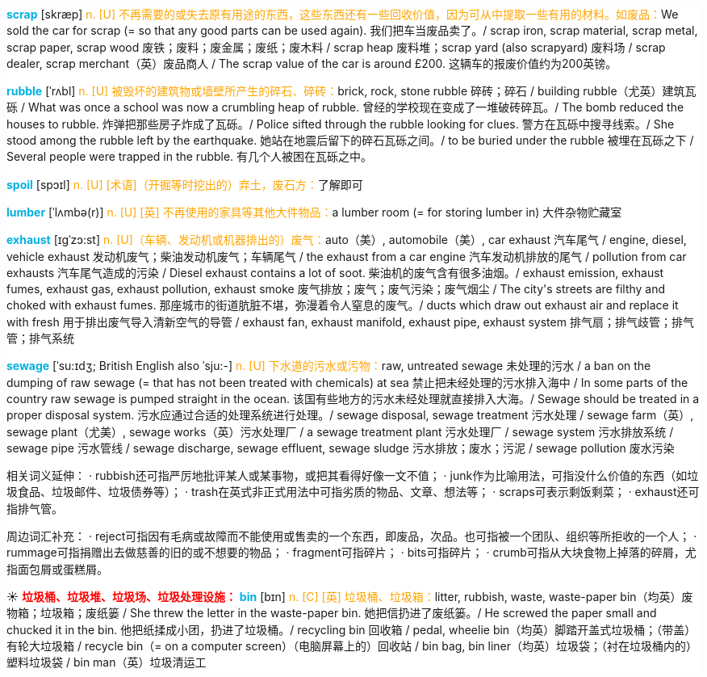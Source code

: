 <font color="sky blue">**scrap** </font>[skræp]
<font color="orange">n. [U] 不再需要的或失去原有用途的东西，这些东西还有一些回收价值，因为可从中提取一些有用的材料。如废品：</font>We sold the car for scrap (= so that any good parts can be used again). 我们把车当废品卖了。/ scrap iron, scrap material, scrap metal, scrap paper, scrap wood 废铁；废料；废金属；废纸；废木料 / scrap heap 废料堆；scrap yard (also scrapyard) 废料场 / scrap dealer, scrap merchant（英）废品商人 / The scrap value of the car is around £200. 这辆车的报废价值约为200英镑。

<font color="sky blue">**rubble** </font>[ˈrʌbl]
<font color="orange">n. [U] 被毁坏的建筑物或墙壁所产生的碎石、碎砖：</font>brick, rock, stone rubble 碎砖；碎石 / building rubble（尤英）建筑瓦砾 / What was once a school was now a crumbling heap of rubble. 曾经的学校现在变成了一堆破砖碎瓦。/ The bomb reduced the houses to rubble. 炸弹把那些房子炸成了瓦砾。/ Police sifted through the rubble looking for clues. 警方在瓦砾中搜寻线索。/ She stood among the rubble left by the earthquake. 她站在地震后留下的碎石瓦砾之间。/ to be buried under the rubble 被埋在瓦砾之下 / Several people were trapped in the rubble. 有几个人被困在瓦砾之中。
           
<font color="sky blue">**spoil**</font> [spɔɪl]
<font color="orange">n. [U] [术语]（开掘等时挖出的）弃土，废石方：</font>了解即可

<font color="sky blue">**lumber** </font>[ˈlʌmbə(r)]
<font color="orange">n. [U] [英] 不再使用的家具等其他大件物品：</font>a lumber room (= for storing lumber in) 大件杂物贮藏室
           
<font color="sky blue">**exhaust**</font> [ɪgˈzɔ:st]
<font color="orange">n. [U]（车辆、发动机或机器排出的）废气：</font>auto（美）, automobile（美）, car exhaust 汽车尾气 / engine, diesel, vehicle exhaust 发动机废气；柴油发动机废气；车辆尾气 / the exhaust from a car engine 汽车发动机排放的尾气 / pollution from car exhausts 汽车尾气造成的污染 / Diesel exhaust contains a lot of soot. 柴油机的废气含有很多油烟。/ exhaust emission, exhaust fumes, exhaust gas, exhaust pollution, exhaust smoke 废气排放；废气；废气污染；废气烟尘 / The city's streets are filthy and choked with exhaust fumes. 那座城市的街道肮脏不堪，弥漫着令人窒息的废气。/ ducts which draw out exhaust air and replace it with fresh 用于排出废气导入清新空气的导管 / exhaust fan, exhaust manifold, exhaust pipe, exhaust system 排气扇；排气歧管；排气管；排气系统
           
<font color="sky blue">**sewage**</font> [ˈsu:ɪdʒ; British English also ˈsju:-]
<font color="orange">n. [U] 下水道的污水或污物：</font>raw, untreated sewage 未处理的污水 / a ban on the dumping of raw sewage (= that has not been treated with chemicals) at sea 禁止把未经处理的污水排入海中 / In some parts of the country raw sewage is pumped straight in the ocean. 该国有些地方的污水未经处理就直接排入大海。/ Sewage should be treated in a proper disposal system. 污水应通过合适的处理系统进行处理。/ sewage disposal, sewage treatment 污水处理 / sewage farm（英）, sewage plant（尤美）, sewage works（英）污水处理厂 / a sewage treatment plant 污水处理厂 / sewage system 污水排放系统 / sewage pipe 污水管线 / sewage discharge, sewage effluent, sewage sludge 污水排放；废水；污泥 / sewage pollution 废水污染

相关词义延伸：
· rubbish还可指严厉地批评某人或某事物，或把其看得好像一文不值；
· junk作为比喻用法，可指没什么价值的东西（如垃圾食品、垃圾邮件、垃圾债券等）；
· trash在英式非正式用法中可指劣质的物品、文章、想法等；
· scraps可表示剩饭剩菜；
· exhaust还可指排气管。

周边词汇补充：
· reject可指因有毛病或故障而不能使用或售卖的一个东西，即废品，次品。也可指被一个团队、组织等所拒收的一个人；
· rummage可指捐赠出去做慈善的旧的或不想要的物品；
· fragment可指碎片；
· bits可指碎片；
· crumb可指从大块食物上掉落的碎屑，尤指面包屑或蛋糕屑。

☀ <font color="red">**垃圾桶、垃圾堆、垃圾场、垃圾处理设施：**</font>
<font color="sky blue">**bin**</font> [bɪn]
<font color="orange">n. [C] [英] 垃圾桶、垃圾箱：</font>litter, rubbish, waste, waste-paper bin（均英）废物箱；垃圾箱；废纸篓 / She threw the letter in the waste-paper bin. 她把信扔进了废纸篓。/ He screwed the paper small and chucked it in the bin. 他把纸揉成小团，扔进了垃圾桶。/ recycling bin 回收箱 / pedal, wheelie bin（均英）脚踏开盖式垃圾桶；（带盖）有轮大垃圾箱 / recycle bin（= on a computer screen）（电脑屏幕上的）回收站 / bin bag, bin liner（均英）垃圾袋；（衬在垃圾桶内的）塑料垃圾袋 / bin man（英）垃圾清运工
